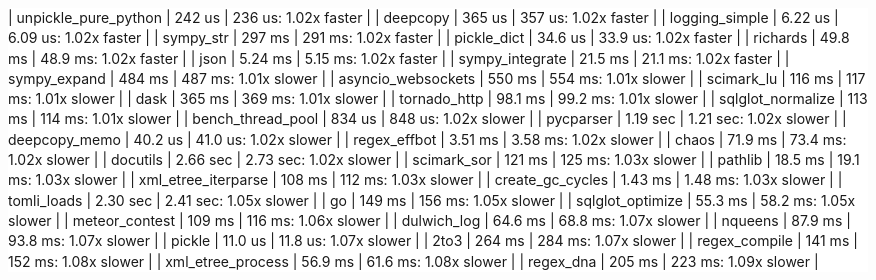 | unpickle_pure_python       | 242 us                                                 | 236 us: 1.02x faster                                                             |
| deepcopy                   | 365 us                                                 | 357 us: 1.02x faster                                                             |
| logging_simple             | 6.22 us                                                | 6.09 us: 1.02x faster                                                            |
| sympy_str                  | 297 ms                                                 | 291 ms: 1.02x faster                                                             |
| pickle_dict                | 34.6 us                                                | 33.9 us: 1.02x faster                                                            |
| richards                   | 49.8 ms                                                | 48.9 ms: 1.02x faster                                                            |
| json                       | 5.24 ms                                                | 5.15 ms: 1.02x faster                                                            |
| sympy_integrate            | 21.5 ms                                                | 21.1 ms: 1.02x faster                                                            |
| sympy_expand               | 484 ms                                                 | 487 ms: 1.01x slower                                                             |
| asyncio_websockets         | 550 ms                                                 | 554 ms: 1.01x slower                                                             |
| scimark_lu                 | 116 ms                                                 | 117 ms: 1.01x slower                                                             |
| dask                       | 365 ms                                                 | 369 ms: 1.01x slower                                                             |
| tornado_http               | 98.1 ms                                                | 99.2 ms: 1.01x slower                                                            |
| sqlglot_normalize          | 113 ms                                                 | 114 ms: 1.01x slower                                                             |
| bench_thread_pool          | 834 us                                                 | 848 us: 1.02x slower                                                             |
| pycparser                  | 1.19 sec                                               | 1.21 sec: 1.02x slower                                                           |
| deepcopy_memo              | 40.2 us                                                | 41.0 us: 1.02x slower                                                            |
| regex_effbot               | 3.51 ms                                                | 3.58 ms: 1.02x slower                                                            |
| chaos                      | 71.9 ms                                                | 73.4 ms: 1.02x slower                                                            |
| docutils                   | 2.66 sec                                               | 2.73 sec: 1.02x slower                                                           |
| scimark_sor                | 121 ms                                                 | 125 ms: 1.03x slower                                                             |
| pathlib                    | 18.5 ms                                                | 19.1 ms: 1.03x slower                                                            |
| xml_etree_iterparse        | 108 ms                                                 | 112 ms: 1.03x slower                                                             |
| create_gc_cycles           | 1.43 ms                                                | 1.48 ms: 1.03x slower                                                            |
| tomli_loads                | 2.30 sec                                               | 2.41 sec: 1.05x slower                                                           |
| go                         | 149 ms                                                 | 156 ms: 1.05x slower                                                             |
| sqlglot_optimize           | 55.3 ms                                                | 58.2 ms: 1.05x slower                                                            |
| meteor_contest             | 109 ms                                                 | 116 ms: 1.06x slower                                                             |
| dulwich_log                | 64.6 ms                                                | 68.8 ms: 1.07x slower                                                            |
| nqueens                    | 87.9 ms                                                | 93.8 ms: 1.07x slower                                                            |
| pickle                     | 11.0 us                                                | 11.8 us: 1.07x slower                                                            |
| 2to3                       | 264 ms                                                 | 284 ms: 1.07x slower                                                             |
| regex_compile              | 141 ms                                                 | 152 ms: 1.08x slower                                                             |
| xml_etree_process          | 56.9 ms                                                | 61.6 ms: 1.08x slower                                                            |
| regex_dna                  | 205 ms                                                 | 223 ms: 1.09x slower                                                             |